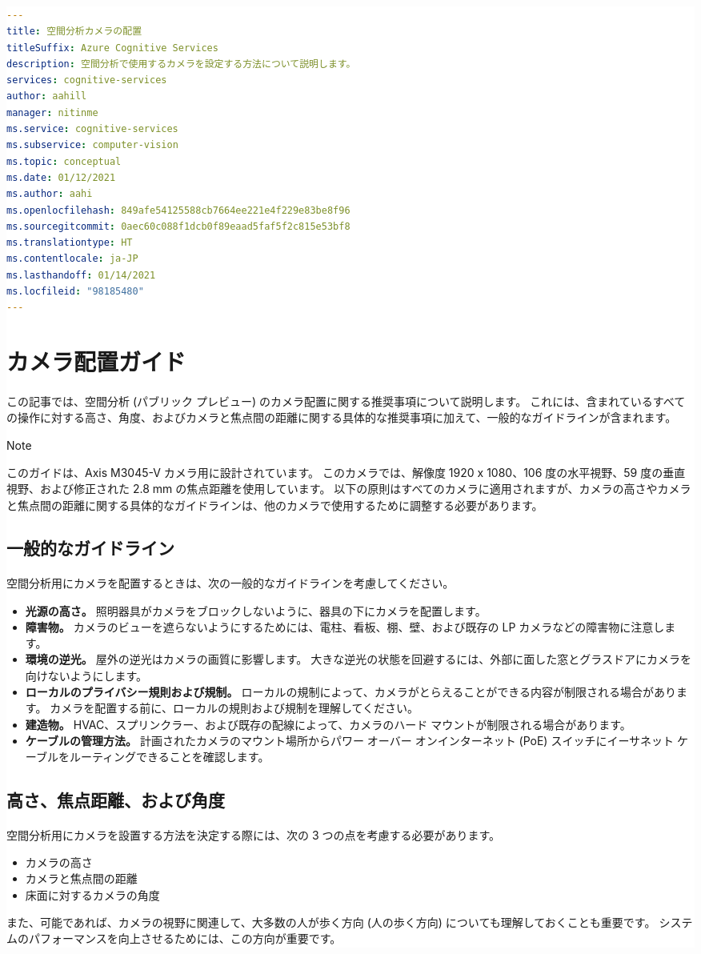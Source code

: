 ```yaml
---
title: 空間分析カメラの配置
titleSuffix: Azure Cognitive Services
description: 空間分析で使用するカメラを設定する方法について説明します。
services: cognitive-services
author: aahill
manager: nitinme
ms.service: cognitive-services
ms.subservice: computer-vision
ms.topic: conceptual
ms.date: 01/12/2021
ms.author: aahi
ms.openlocfilehash: 849afe54125588cb7664ee221e4f229e83be8f96
ms.sourcegitcommit: 0aec60c088f1dcb0f89eaad5faf5f2c815e53bf8
ms.translationtype: HT
ms.contentlocale: ja-JP
ms.lasthandoff: 01/14/2021
ms.locfileid: "98185480"
---
```

# <a name="camera-placement-guide"></a>カメラ配置ガイド

この記事では、空間分析 (パブリック プレビュー) のカメラ配置に関する推奨事項について説明します。 これには、含まれているすべての操作に対する高さ、角度、およびカメラと焦点間の距離に関する具体的な推奨事項に加えて、一般的なガイドラインが含まれます。 

> [!NOTE]
> このガイドは、Axis M3045-V カメラ用に設計されています。 このカメラでは、解像度 1920 x 1080、106 度の水平視野、59 度の垂直視野、および修正された 2.8 mm の焦点距離を使用しています。 以下の原則はすべてのカメラに適用されますが、カメラの高さやカメラと焦点間の距離に関する具体的なガイドラインは、他のカメラで使用するために調整する必要があります。 

## <a name="general-guidelines"></a>一般的なガイドライン

空間分析用にカメラを配置するときは、次の一般的なガイドラインを考慮してください。

* **光源の高さ。** 照明器具がカメラをブロックしないように、器具の下にカメラを配置します。
* **障害物。** カメラのビューを遮らないようにするためには、電柱、看板、棚、壁、および既存の LP カメラなどの障害物に注意します。
* **環境の逆光。** 屋外の逆光はカメラの画質に影響します。 大きな逆光の状態を回避するには、外部に面した窓とグラスドアにカメラを向けないようにします。
* **ローカルのプライバシー規則および規制。** ローカルの規制によって、カメラがとらえることができる内容が制限される場合があります。 カメラを配置する前に、ローカルの規則および規制を理解してください。
* **建造物。** HVAC、スプリンクラー、および既存の配線によって、カメラのハード マウントが制限される場合があります。
* **ケーブルの管理方法。** 計画されたカメラのマウント場所からパワー オーバー オンインターネット (PoE) スイッチにイーサネット ケーブルをルーティングできることを確認します。

## <a name="height-focal-point-distance-and-angle"></a>高さ、焦点距離、および角度

空間分析用にカメラを設置する方法を決定する際には、次の 3 つの点を考慮する必要があります。
- カメラの高さ
- カメラと焦点間の距離
- 床面に対するカメラの角度

また、可能であれば、カメラの視野に関連して、大多数の人が歩く方向 (人の歩く方向) についても理解しておくことも重要です。 システムのパフォーマンスを向上させるためには、この方向が重要です。
